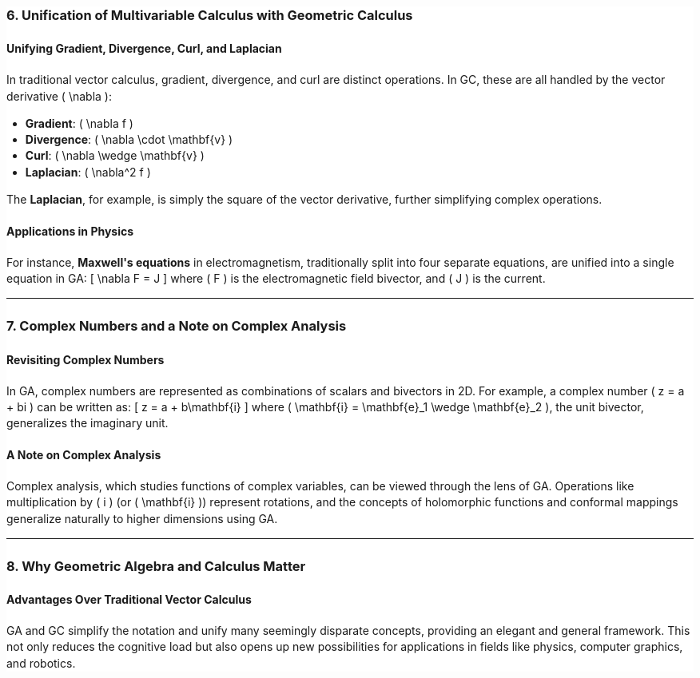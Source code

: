 
### **6. Unification of Multivariable Calculus with Geometric Calculus**

#### Unifying Gradient, Divergence, Curl, and Laplacian
In traditional vector calculus, gradient, divergence, and curl are distinct operations. In GC, these are all handled by the vector derivative \( \nabla \):
- **Gradient**: \( \nabla f \)
- **Divergence**: \( \nabla \cdot \mathbf{v} \)
- **Curl**: \( \nabla \wedge \mathbf{v} \)
- **Laplacian**: \( \nabla^2 f \)

The **Laplacian**, for example, is simply the square of the vector derivative, further simplifying complex operations.

#### Applications in Physics
For instance, **Maxwell's equations** in electromagnetism, traditionally split into four separate equations, are unified into a single equation in GA:
\[
\nabla F = J
\]
where \( F \) is the electromagnetic field bivector, and \( J \) is the current.

---

### **7. Complex Numbers and a Note on Complex Analysis**

#### Revisiting Complex Numbers
In GA, complex numbers are represented as combinations of scalars and bivectors in 2D. For example, a complex number \( z = a + bi \) can be written as:
\[
z = a + b\mathbf{i}
\]
where \( \mathbf{i} = \mathbf{e}_1 \wedge \mathbf{e}_2 \), the unit bivector, generalizes the imaginary unit.



#### A Note on Complex Analysis
Complex analysis, which studies functions of complex variables, can be viewed through the lens of GA. Operations like multiplication by \( i \) (or \( \mathbf{i} \)) represent rotations, and the concepts of holomorphic functions and conformal mappings generalize naturally to higher dimensions using GA.

---

### **8. Why Geometric Algebra and Calculus Matter**

#### Advantages Over Traditional Vector Calculus
GA and GC simplify the notation and unify many seemingly disparate concepts, providing an elegant and general framework. This not only reduces the cognitive load but also opens up new possibilities for applications in fields like physics, computer graphics, and robotics.
